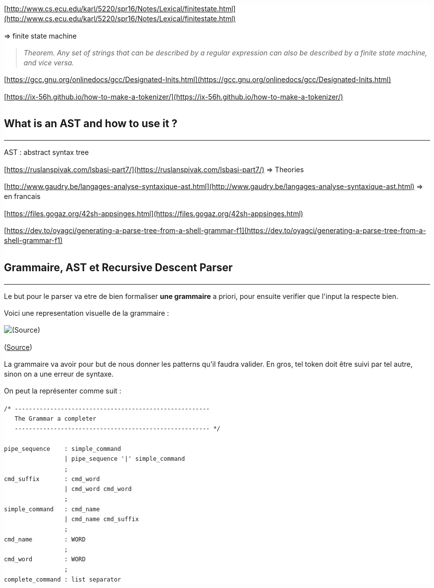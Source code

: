 
[http://www.cs.ecu.edu/karl/5220/spr16/Notes/Lexical/finitestate.html](http://www.cs.ecu.edu/karl/5220/spr16/Notes/Lexical/finitestate.html) 

⇒ finite state machine 

> *Theorem. Any set of strings that can be described by a regular expression can also be described by a finite state machine, and vice versa.*
> 

[https://gcc.gnu.org/onlinedocs/gcc/Designated-Inits.html](https://gcc.gnu.org/onlinedocs/gcc/Designated-Inits.html) 

[https://ix-56h.github.io/how-to-make-a-tokenizer/](https://ix-56h.github.io/how-to-make-a-tokenizer/) 

## What is an AST and how to use it ?

---

AST : abstract syntax tree

[https://ruslanspivak.com/lsbasi-part7/](https://ruslanspivak.com/lsbasi-part7/) => Theories

[http://www.gaudry.be/langages-analyse-syntaxique-ast.html](http://www.gaudry.be/langages-analyse-syntaxique-ast.html) ⇒ en francais 

[https://files.gogaz.org/42sh-appsinges.html](https://files.gogaz.org/42sh-appsinges.html)

[https://dev.to/oyagci/generating-a-parse-tree-from-a-shell-grammar-f1](https://dev.to/oyagci/generating-a-parse-tree-from-a-shell-grammar-f1)

## Grammaire, AST et Recursive Descent Parser

---

Le but pour le parser va etre de bien formaliser **une grammaire** a priori, pour ensuite verifier que l'input la respecte bien. 

Voici une representation visuelle de la grammaire :

![([Source](https://www.cs.purdue.edu/homes/grr/SystemsProgrammingBook/Book/Chapter5-WritingYourOwnShell.pdf)) ](Minishell%20a0ea27d6695247ee8b9f1120dd730fcb/Screen_Shot_2021-09-16_at_5.53.58_PM.png)

([Source](https://www.cs.purdue.edu/homes/grr/SystemsProgrammingBook/Book/Chapter5-WritingYourOwnShell.pdf)) 

La grammaire va avoir pour but de nous donner les patterns qu'il faudra valider. En gros, tel token doit être suivi par tel autre, sinon on a une erreur de syntaxe. 

On peut la représenter comme suit : 

```
/* -------------------------------------------------------
   The Grammar a completer
   ------------------------------------------------------- */

pipe_sequence    : simple_command
                 | pipe_sequence '|' simple_command
                 ;
cmd_suffix       : cmd_word
                 | cmd_word cmd_word
                 ;
simple_command   : cmd_name
                 | cmd_name cmd_suffix
                 ;
cmd_name         : WORD
                 ;
cmd_word         : WORD
                 ;
complete_command : list separator
```